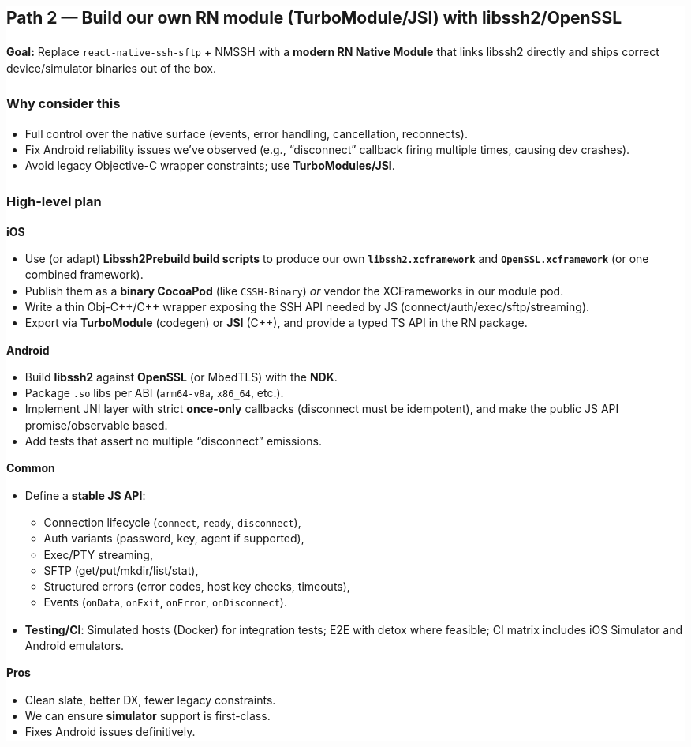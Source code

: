 
## Path 2 — Build our own RN module (TurboModule/JSI) with libssh2/OpenSSL

**Goal:** Replace `react-native-ssh-sftp` + NMSSH with a **modern RN Native
Module** that links libssh2 directly and ships correct device/simulator binaries
out of the box.

### Why consider this

- Full control over the native surface (events, error handling, cancellation,
  reconnects).
- Fix Android reliability issues we’ve observed (e.g., “disconnect” callback
  firing multiple times, causing dev crashes).
- Avoid legacy Objective-C wrapper constraints; use **TurboModules/JSI**.

### High-level plan

**iOS**

- Use (or adapt) **Libssh2Prebuild build scripts** to produce our own
  **`libssh2.xcframework`** and **`OpenSSL.xcframework`** (or one combined
  framework).
- Publish them as a **binary CocoaPod** (like `CSSH-Binary`) _or_ vendor the
  XCFrameworks in our module pod.
- Write a thin Obj-C++/C++ wrapper exposing the SSH API needed by JS
  (connect/auth/exec/sftp/streaming).
- Export via **TurboModule** (codegen) or **JSI** (C++), and provide a typed TS
  API in the RN package.

**Android**

- Build **libssh2** against **OpenSSL** (or MbedTLS) with the **NDK**.
- Package `.so` libs per ABI (`arm64-v8a`, `x86_64`, etc.).
- Implement JNI layer with strict **once-only** callbacks (disconnect must be
  idempotent), and make the public JS API promise/observable based.
- Add tests that assert no multiple “disconnect” emissions.

**Common**

- Define a **stable JS API**:
  - Connection lifecycle (`connect`, `ready`, `disconnect`),
  - Auth variants (password, key, agent if supported),
  - Exec/PTY streaming,
  - SFTP (get/put/mkdir/list/stat),
  - Structured errors (error codes, host key checks, timeouts),
  - Events (`onData`, `onExit`, `onError`, `onDisconnect`).

- **Testing/CI**: Simulated hosts (Docker) for integration tests; E2E with detox
  where feasible; CI matrix includes iOS Simulator and Android emulators.

**Pros**

- Clean slate, better DX, fewer legacy constraints.
- We can ensure **simulator** support is first-class.
- Fixes Android issues definitively.
